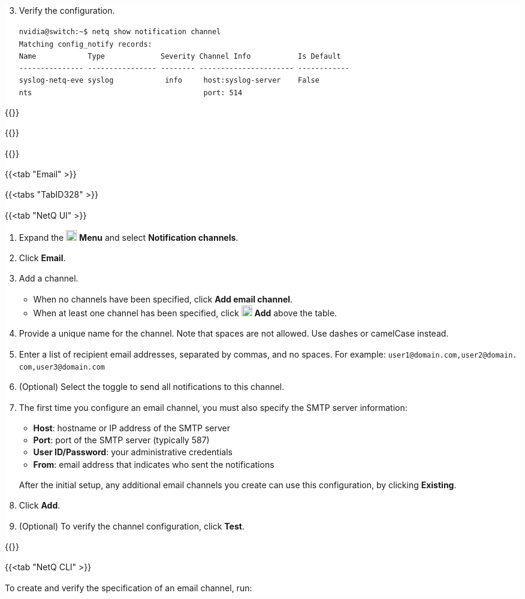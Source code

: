 3. Verify the configuration.

    ```
    nvidia@switch:~$ netq show notification channel
    Matching config_notify records:
    Name            Type             Severity Channel Info           Is Default
    --------------- ---------------- -------- ---------------------- ------------
    syslog-netq-eve syslog            info     host:syslog-server    False
    nts                                        port: 514
    ```

{{</tab>}}

{{</tabs>}}

{{</tab>}}

{{<tab "Email" >}}

{{<tabs "TabID328" >}}

{{<tab "NetQ UI" >}}

1. Expand the <img src="https://icons.cumulusnetworks.com/01-Interface-Essential/03-Menu/navigation-menu.svg" height="18" width="18"/> **Menu** and select **Notification channels**.

2. Click **Email**.

3. Add a channel.

    - When no channels have been specified, click **Add email channel**.
    - When at least one channel has been specified, click <img src="https://icons.cumulusnetworks.com/01-Interface-Essential/43-Remove-Add/add-circle.svg" height="18" width="18"/> **Add** above the table.

4. Provide a unique name for the channel. Note that spaces are not allowed. Use dashes or camelCase instead.

5. Enter a list of recipient email addresses, separated by commas, and no spaces. For example: `user1@domain.com,user2@domain.com,user3@domain.com`

6. (Optional) Select the toggle to send all notifications to this channel.

7. The first time you configure an email channel, you must also specify the SMTP server information:

    - **Host**: hostname or IP address of the SMTP server
    - **Port**: port of the SMTP server (typically 587)
    - **User ID/Password**: your administrative credentials
    - **From**: email address that indicates who sent the notifications

    After the initial setup, any additional email channels you create can use this configuration, by clicking **Existing**.

8. Click **Add**.

9. (Optional) To verify the channel configuration, click **Test**.

{{</tab>}}

{{<tab "NetQ CLI" >}}

To create and verify the specification of an email channel, run:
